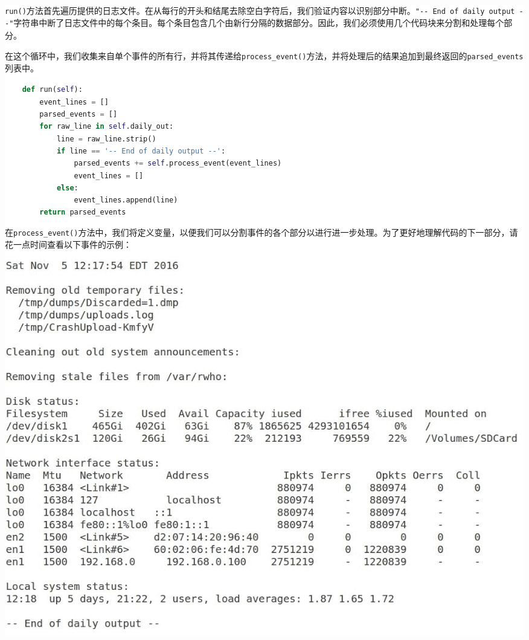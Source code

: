 `run()`方法首先遍历提供的日志文件。在从每行的开头和结尾去除空白字符后，我们验证内容以识别部分中断。`"-- End of daily output --"`字符串中断了日志文件中的每个条目。每个条目包含几个由新行分隔的数据部分。因此，我们必须使用几个代码块来分割和处理每个部分。

在这个循环中，我们收集来自单个事件的所有行，并将其传递给`process_event()`方法，并将处理后的结果追加到最终返回的`parsed_events`列表中。

```py
    def run(self):
        event_lines = []
        parsed_events = []
        for raw_line in self.daily_out:
            line = raw_line.strip()
            if line == '-- End of daily output --':
                parsed_events += self.process_event(event_lines)
                event_lines = []
            else:
                event_lines.append(line)
        return parsed_events
```

在`process_event()`方法中，我们将定义变量，以便我们可以分割事件的各个部分以进行进一步处理。为了更好地理解代码的下一部分，请花一点时间查看以下事件的示例：

![](img/00081.jpeg)
